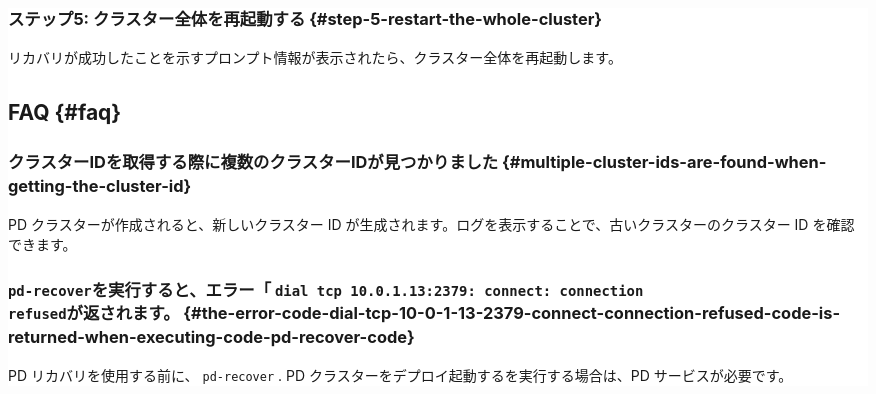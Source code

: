 ### ステップ5: クラスター全体を再起動する {#step-5-restart-the-whole-cluster}

リカバリが成功したことを示すプロンプト情報が表示されたら、クラスター全体を再起動します。

## FAQ {#faq}

### クラスターIDを取得する際に複数のクラスターIDが見つかりました {#multiple-cluster-ids-are-found-when-getting-the-cluster-id}

PD クラスターが作成されると、新しいクラスター ID が生成されます。ログを表示することで、古いクラスターのクラスター ID を確認できます。

### <code>pd-recover</code>を実行すると、エラー「 <code>dial tcp 10.0.1.13:2379: connect: connection refused</code>が返されます。 {#the-error-code-dial-tcp-10-0-1-13-2379-connect-connection-refused-code-is-returned-when-executing-code-pd-recover-code}

PD リカバリを使用する前に、 `pd-recover` . PD クラスターをデプロイ起動するを実行する場合は、PD サービスが必要です。

